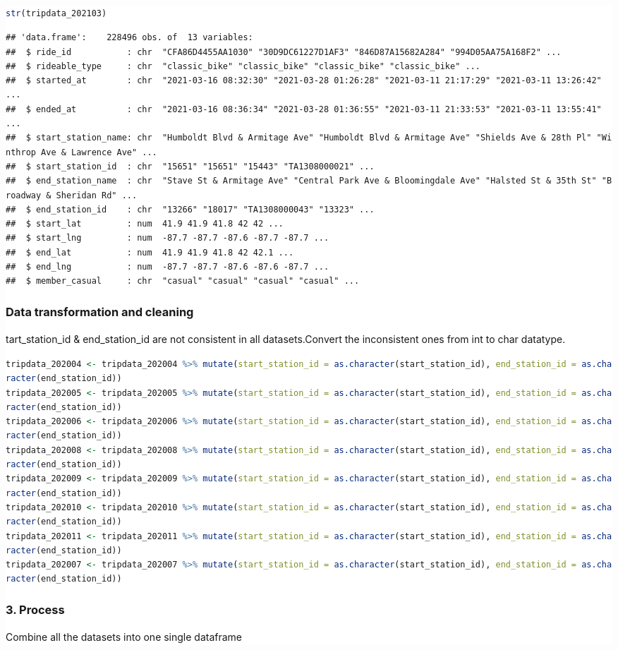 ```r
str(tripdata_202103)
```

```
## 'data.frame':	228496 obs. of  13 variables:
##  $ ride_id           : chr  "CFA86D4455AA1030" "30D9DC61227D1AF3" "846D87A15682A284" "994D05AA75A168F2" ...
##  $ rideable_type     : chr  "classic_bike" "classic_bike" "classic_bike" "classic_bike" ...
##  $ started_at        : chr  "2021-03-16 08:32:30" "2021-03-28 01:26:28" "2021-03-11 21:17:29" "2021-03-11 13:26:42" ...
##  $ ended_at          : chr  "2021-03-16 08:36:34" "2021-03-28 01:36:55" "2021-03-11 21:33:53" "2021-03-11 13:55:41" ...
##  $ start_station_name: chr  "Humboldt Blvd & Armitage Ave" "Humboldt Blvd & Armitage Ave" "Shields Ave & 28th Pl" "Winthrop Ave & Lawrence Ave" ...
##  $ start_station_id  : chr  "15651" "15651" "15443" "TA1308000021" ...
##  $ end_station_name  : chr  "Stave St & Armitage Ave" "Central Park Ave & Bloomingdale Ave" "Halsted St & 35th St" "Broadway & Sheridan Rd" ...
##  $ end_station_id    : chr  "13266" "18017" "TA1308000043" "13323" ...
##  $ start_lat         : num  41.9 41.9 41.8 42 42 ...
##  $ start_lng         : num  -87.7 -87.7 -87.6 -87.7 -87.7 ...
##  $ end_lat           : num  41.9 41.9 41.8 42 42.1 ...
##  $ end_lng           : num  -87.7 -87.7 -87.6 -87.6 -87.7 ...
##  $ member_casual     : chr  "casual" "casual" "casual" "casual" ...
```
### Data transformation and cleaning

tart_station_id & end_station_id are not consistent in all datasets.Convert the inconsistent ones from int to char datatype.

```r
tripdata_202004 <- tripdata_202004 %>% mutate(start_station_id = as.character(start_station_id), end_station_id = as.character(end_station_id))
tripdata_202005 <- tripdata_202005 %>% mutate(start_station_id = as.character(start_station_id), end_station_id = as.character(end_station_id))
tripdata_202006 <- tripdata_202006 %>% mutate(start_station_id = as.character(start_station_id), end_station_id = as.character(end_station_id))
tripdata_202008 <- tripdata_202008 %>% mutate(start_station_id = as.character(start_station_id), end_station_id = as.character(end_station_id))
tripdata_202009 <- tripdata_202009 %>% mutate(start_station_id = as.character(start_station_id), end_station_id = as.character(end_station_id))
tripdata_202010 <- tripdata_202010 %>% mutate(start_station_id = as.character(start_station_id), end_station_id = as.character(end_station_id))
tripdata_202011 <- tripdata_202011 %>% mutate(start_station_id = as.character(start_station_id), end_station_id = as.character(end_station_id))
tripdata_202007 <- tripdata_202007 %>% mutate(start_station_id = as.character(start_station_id), end_station_id = as.character(end_station_id))
```


###  3. Process
Combine all the datasets into one single dataframe

